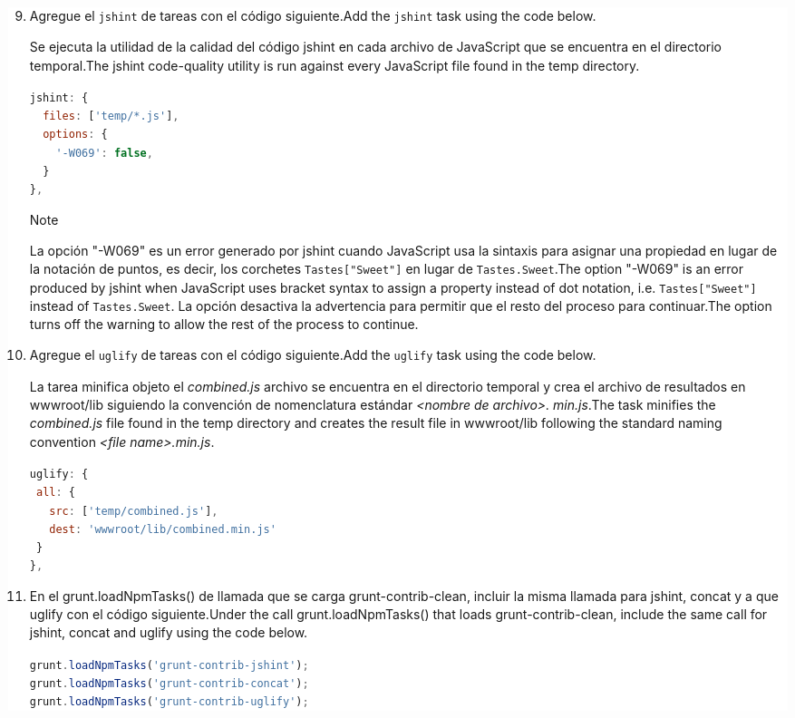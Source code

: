 9. <span data-ttu-id="cb2e7-185">Agregue el `jshint` de tareas con el código siguiente.</span><span class="sxs-lookup"><span data-stu-id="cb2e7-185">Add the `jshint` task using the code below.</span></span>

    <span data-ttu-id="cb2e7-186">Se ejecuta la utilidad de la calidad del código jshint en cada archivo de JavaScript que se encuentra en el directorio temporal.</span><span class="sxs-lookup"><span data-stu-id="cb2e7-186">The jshint code-quality utility is run against every JavaScript file found in the temp directory.</span></span>

    ```javascript
    jshint: {
      files: ['temp/*.js'],
      options: {
        '-W069': false,
      }
    },
    ```

    > [!NOTE]
    > <span data-ttu-id="cb2e7-187">La opción "-W069" es un error generado por jshint cuando JavaScript usa la sintaxis para asignar una propiedad en lugar de la notación de puntos, es decir, los corchetes `Tastes["Sweet"]` en lugar de `Tastes.Sweet`.</span><span class="sxs-lookup"><span data-stu-id="cb2e7-187">The option "-W069" is an error produced by jshint when JavaScript uses bracket syntax to assign a property instead of dot notation, i.e. `Tastes["Sweet"]` instead of `Tastes.Sweet`.</span></span> <span data-ttu-id="cb2e7-188">La opción desactiva la advertencia para permitir que el resto del proceso para continuar.</span><span class="sxs-lookup"><span data-stu-id="cb2e7-188">The option turns off the warning to allow the rest of the process to continue.</span></span>

10. <span data-ttu-id="cb2e7-189">Agregue el `uglify` de tareas con el código siguiente.</span><span class="sxs-lookup"><span data-stu-id="cb2e7-189">Add the `uglify` task using the code below.</span></span>

    <span data-ttu-id="cb2e7-190">La tarea minifica objeto el *combined.js* archivo se encuentra en el directorio temporal y crea el archivo de resultados en wwwroot/lib siguiendo la convención de nomenclatura estándar  *\<nombre de archivo\>. min.js*.</span><span class="sxs-lookup"><span data-stu-id="cb2e7-190">The task minifies the *combined.js* file found in the temp directory and creates the result file in wwwroot/lib following the standard naming convention *\<file name\>.min.js*.</span></span>

    ```javascript
    uglify: {
     all: {
       src: ['temp/combined.js'],
       dest: 'wwwroot/lib/combined.min.js'
     }
    },
    ```

11. <span data-ttu-id="cb2e7-191">En el grunt.loadNpmTasks() de llamada que se carga grunt-contrib-clean, incluir la misma llamada para jshint, concat y a que uglify con el código siguiente.</span><span class="sxs-lookup"><span data-stu-id="cb2e7-191">Under the call grunt.loadNpmTasks() that loads grunt-contrib-clean, include the same call for jshint, concat and uglify using the code below.</span></span>

    ```javascript
    grunt.loadNpmTasks('grunt-contrib-jshint');
    grunt.loadNpmTasks('grunt-contrib-concat');
    grunt.loadNpmTasks('grunt-contrib-uglify');
    ```
